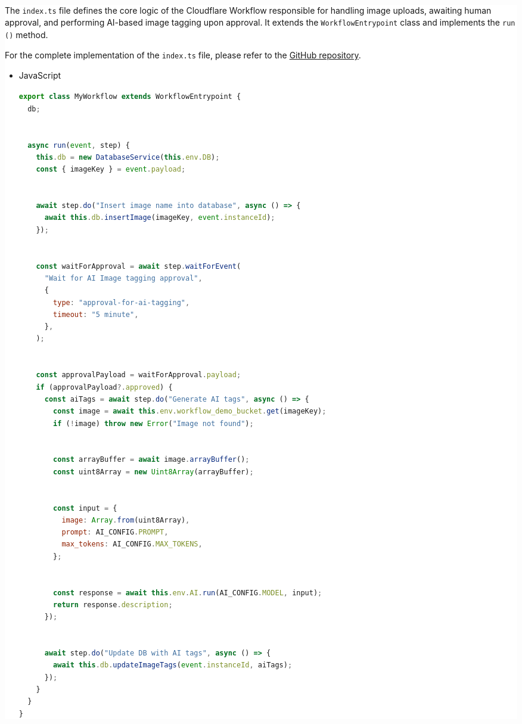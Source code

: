 The `index.ts` file defines the core logic of the Cloudflare Workflow responsible for handling image uploads, awaiting human approval, and performing AI-based image tagging upon approval. It extends the `WorkflowEntrypoint` class and implements the `run()` method.

For the complete implementation of the `index.ts` file, please refer to the [GitHub repository](https://github.com/cloudflare/docs-examples/blob/main/workflows/waitForEvent/workflow/src/index.ts).

* JavaScript

  ```js
  export class MyWorkflow extends WorkflowEntrypoint {
    db;


    async run(event, step) {
      this.db = new DatabaseService(this.env.DB);
      const { imageKey } = event.payload;


      await step.do("Insert image name into database", async () => {
        await this.db.insertImage(imageKey, event.instanceId);
      });


      const waitForApproval = await step.waitForEvent(
        "Wait for AI Image tagging approval",
        {
          type: "approval-for-ai-tagging",
          timeout: "5 minute",
        },
      );


      const approvalPayload = waitForApproval.payload;
      if (approvalPayload?.approved) {
        const aiTags = await step.do("Generate AI tags", async () => {
          const image = await this.env.workflow_demo_bucket.get(imageKey);
          if (!image) throw new Error("Image not found");


          const arrayBuffer = await image.arrayBuffer();
          const uint8Array = new Uint8Array(arrayBuffer);


          const input = {
            image: Array.from(uint8Array),
            prompt: AI_CONFIG.PROMPT,
            max_tokens: AI_CONFIG.MAX_TOKENS,
          };


          const response = await this.env.AI.run(AI_CONFIG.MODEL, input);
          return response.description;
        });


        await step.do("Update DB with AI tags", async () => {
          await this.db.updateImageTags(event.instanceId, aiTags);
        });
      }
    }
  }
  ```
